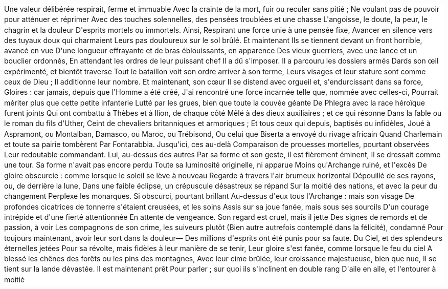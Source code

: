 Une valeur délibérée respirait, ferme et immuable
Avec la crainte de la mort, fuir ou reculer sans pitié ;
Ne voulant pas de pouvoir pour atténuer et réprimer
Avec des touches solennelles, des pensées troublées et une chasse
L'angoisse, le doute, la peur, le chagrin et la douleur
D'esprits mortels ou immortels. Ainsi,
Respirant une force unie à une pensée fixe,
Avancer en silence vers des tuyaux doux qui charmaient
Leurs pas douloureux sur le sol brûlé. Et maintenant
Ils se tiennent devant un front horrible, avancé en vue
D'une longueur effrayante et de bras éblouissants, en apparence
Des vieux guerriers, avec une lance et un bouclier ordonnés,
En attendant les ordres de leur puissant chef
Il a dû s'imposer. Il a parcouru les dossiers armés
Dards son œil expérimenté, et bientôt traverse
Tout le bataillon voit son ordre arriver à son terme,
Leurs visages et leur stature sont comme ceux de Dieu ;
Il additionne leur nombre. Et maintenant, son cœur
Il se distend avec orgueil et, s'endurcissant dans sa force,
Gloires : car jamais, depuis que l'Homme a été créé,
J'ai rencontré une force incarnée telle que, nommée avec celles-ci,
Pourrait mériter plus que cette petite infanterie
Lutté par les grues, bien que toute la couvée géante
De Phlegra avec la race héroïque furent joints
Qui ont combattu à Thèbes et à Ilion, de chaque côté
Mêlé à des dieux auxiliaires ; et ce qui résonne
Dans la fable ou le roman du fils d'Uther,
Ceint de chevaliers britanniques et armoriques ;
Et tous ceux qui depuis, baptisés ou infidèles,
Joué à Aspramont, ou Montalban,
Damasco, ou Maroc, ou Trébisond,
Ou celui que Biserta a envoyé du rivage africain
Quand Charlemain et toute sa pairie tombèrent
Par Fontarabbia. Jusqu'ici, ces au-delà
Comparaison de prouesses mortelles, pourtant observées
Leur redoutable commandant. Lui, au-dessus des autres
Par sa forme et son geste, il est fièrement éminent,
Il se dressait comme une tour. Sa forme n'avait pas encore perdu
Toute sa luminosité originelle, ni apparue
Moins qu'Archange ruiné, et l'excès
De gloire obscurcie : comme lorsque le soleil se lève à nouveau
Regarde à travers l'air brumeux horizontal
Dépouillé de ses rayons, ou, de derrière la lune,
Dans une faible éclipse, un crépuscule désastreux se répand
Sur la moitié des nations, et avec la peur du changement
Perplexe les monarques. Si obscurci, pourtant brillant
Au-dessus d'eux tous l'Archange : mais son visage
De profondes cicatrices de tonnerre s'étaient creusées, et les soins
Assis sur sa joue fanée, mais sous ses sourcils
D'un courage intrépide et d'une fierté attentionnée
En attente de vengeance. Son regard est cruel, mais il jette
Des signes de remords et de passion, à voir
Les compagnons de son crime, les suiveurs plutôt
(Bien autre autrefois contemplé dans la félicité), condamné
Pour toujours maintenant, avoir leur sort dans la douleur—
Des millions d'esprits ont été punis pour sa faute.
Du Ciel, et des splendeurs éternelles jetées
Pour sa révolte, mais fidèles à leur manière de se tenir,
Leur gloire s'est fanée, comme lorsque le feu du ciel
A blessé les chênes des forêts ou les pins des montagnes,
Avec leur cime brûlée, leur croissance majestueuse, bien que nue,
Il se tient sur la lande dévastée. Il est maintenant prêt
Pour parler ; sur quoi ils s'inclinent en double rang
D'aile en aile, et l'entourer à moitié